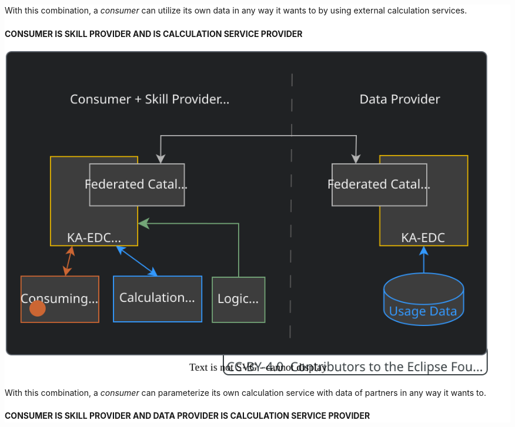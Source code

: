 
With this combination, a *consumer* can utilize its own data in any way it wants to by using external calculation services.

#### CONSUMER IS SKILL PROVIDER AND IS CALCULATION SERVICE PROVIDER

![combination consumer is skill and service provider](assets/combination-consumer-is-skill-and-service-provider.drawio.svg)

With this combination, a *consumer* can parameterize its own calculation service with data of partners in any way it wants to.

#### CONSUMER IS SKILL PROVIDER AND DATA PROVIDER IS CALCULATION SERVICE PROVIDER
